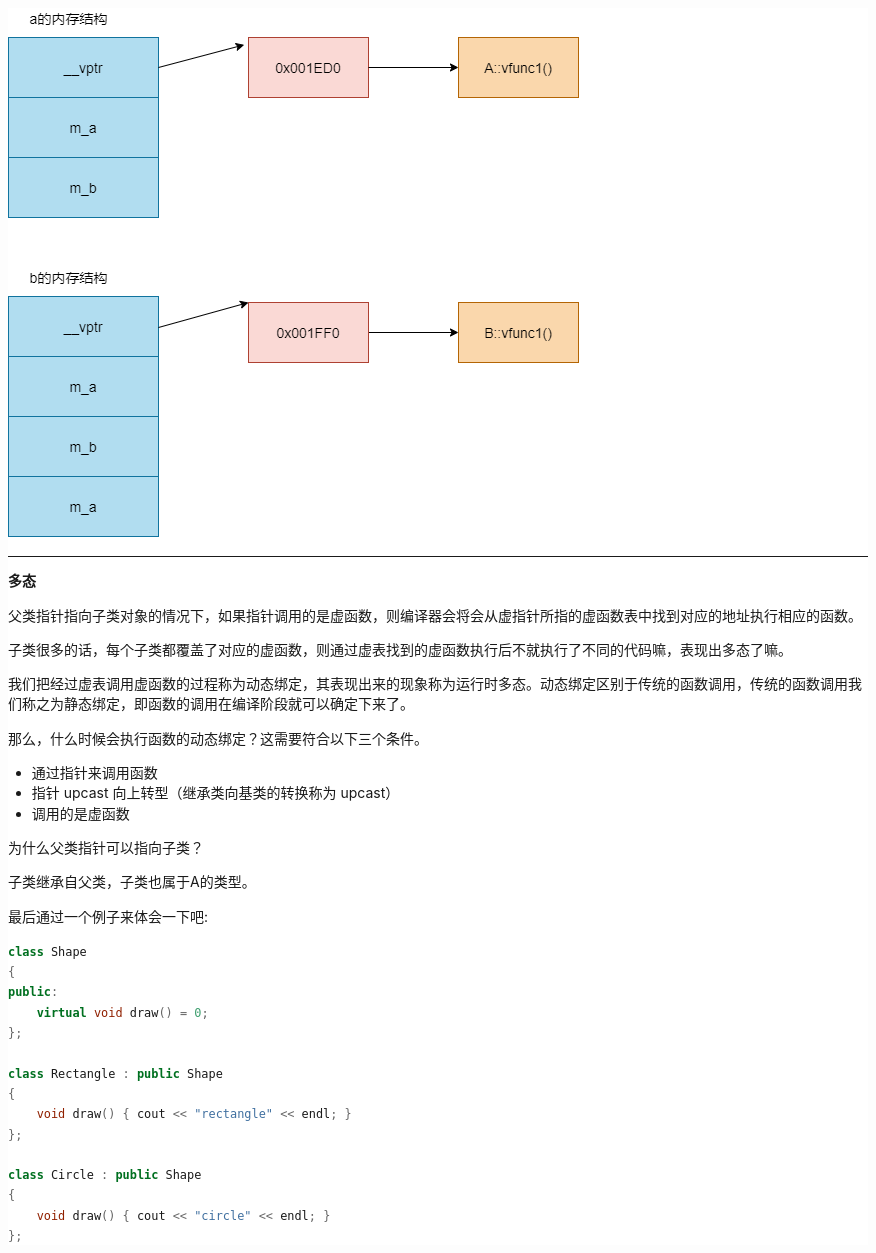<img src="./images/vptr9.png">


-------------------------------

**多态**

父类指针指向子类对象的情况下，如果指针调用的是虚函数，则编译器会将会从虚指针所指的虚函数表中找到对应的地址执行相应的函数。

子类很多的话，每个子类都覆盖了对应的虚函数，则通过虚表找到的虚函数执行后不就执行了不同的代码嘛，表现出多态了嘛。

我们把经过虚表调用虚函数的过程称为动态绑定，其表现出来的现象称为运行时多态。动态绑定区别于传统的函数调用，传统的函数调用我们称之为静态绑定，即函数的调用在编译阶段就可以确定下来了。

那么，什么时候会执行函数的动态绑定？这需要符合以下三个条件。

- 通过指针来调用函数
- 指针 upcast 向上转型（继承类向基类的转换称为 upcast）
- 调用的是虚函数

为什么父类指针可以指向子类？

子类继承自父类，子类也属于A的类型。

最后通过一个例子来体会一下吧:

```cpp
class Shape
{
public:
    virtual void draw() = 0;
};

class Rectangle : public Shape
{
    void draw() { cout << "rectangle" << endl; }
};

class Circle : public Shape
{
    void draw() { cout << "circle" << endl; }
};

```